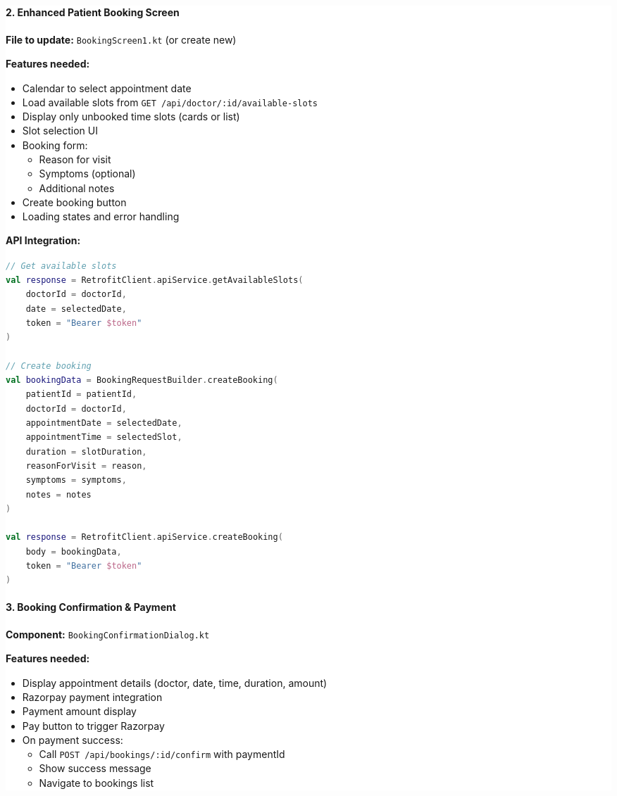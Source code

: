 #### **2. Enhanced Patient Booking Screen**
**File to update:** `BookingScreen1.kt` (or create new)

**Features needed:**
- Calendar to select appointment date
- Load available slots from `GET /api/doctor/:id/available-slots`
- Display only unbooked time slots (cards or list)
- Slot selection UI
- Booking form:
  - Reason for visit
  - Symptoms (optional)
  - Additional notes
- Create booking button
- Loading states and error handling

**API Integration:**
```kotlin
// Get available slots
val response = RetrofitClient.apiService.getAvailableSlots(
    doctorId = doctorId,
    date = selectedDate,
    token = "Bearer $token"
)

// Create booking
val bookingData = BookingRequestBuilder.createBooking(
    patientId = patientId,
    doctorId = doctorId,
    appointmentDate = selectedDate,
    appointmentTime = selectedSlot,
    duration = slotDuration,
    reasonForVisit = reason,
    symptoms = symptoms,
    notes = notes
)

val response = RetrofitClient.apiService.createBooking(
    body = bookingData,
    token = "Bearer $token"
)
```

#### **3. Booking Confirmation & Payment**
**Component:** `BookingConfirmationDialog.kt`

**Features needed:**
- Display appointment details (doctor, date, time, duration, amount)
- Razorpay payment integration
- Payment amount display
- Pay button to trigger Razorpay
- On payment success:
  - Call `POST /api/bookings/:id/confirm` with paymentId
  - Show success message
  - Navigate to bookings list
